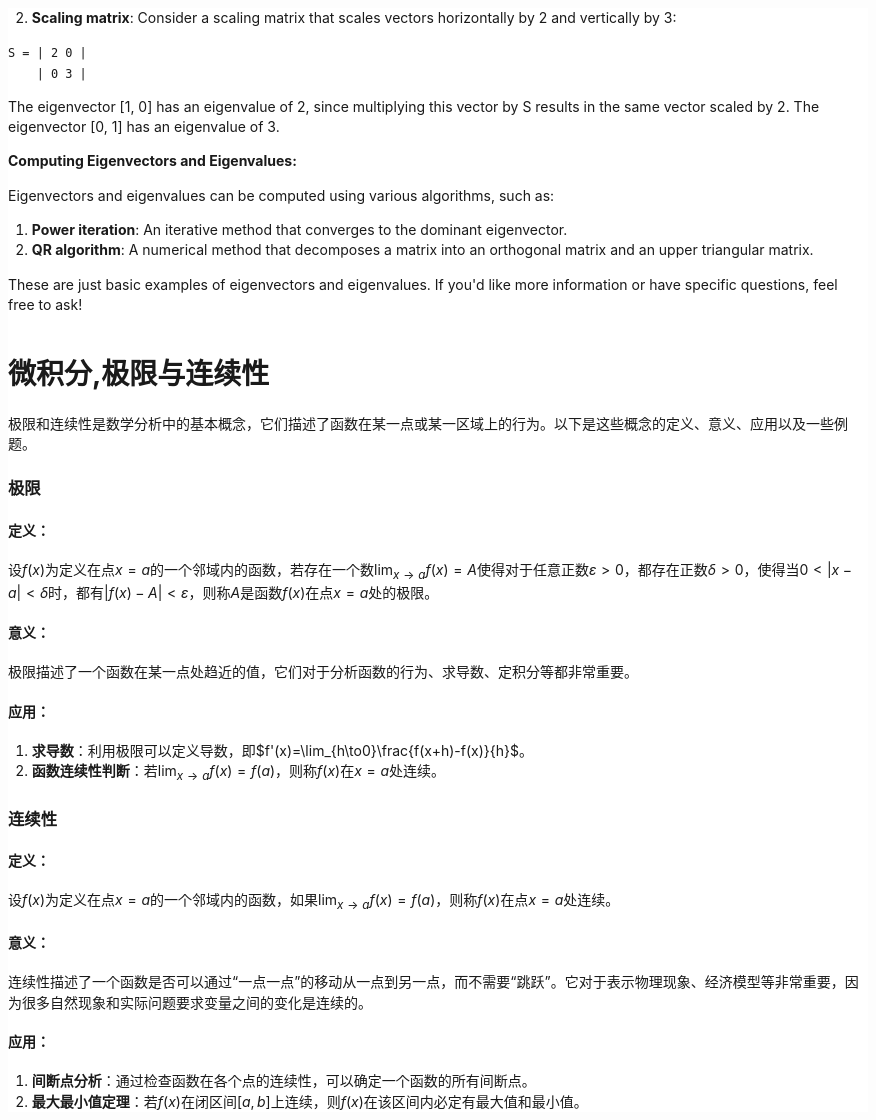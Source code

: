 2. **Scaling matrix**: Consider a scaling matrix that scales vectors horizontally by 2 and vertically by 3:

```
S = | 2 0 |
    | 0 3 |
```

The eigenvector [1, 0] has an eigenvalue of 2, since multiplying this vector by S results in the same vector scaled by 2. The eigenvector [0, 1] has an eigenvalue of 3.

**Computing Eigenvectors and Eigenvalues:**

Eigenvectors and eigenvalues can be computed using various algorithms, such as:

1. **Power iteration**: An iterative method that converges to the dominant eigenvector.
2. **QR algorithm**: A numerical method that decomposes a matrix into an orthogonal matrix and an upper triangular matrix.

These are just basic examples of eigenvectors and eigenvalues. If you'd like more information or have specific questions, feel free to ask!


微积分,极限与连续性
============
极限和连续性是数学分析中的基本概念，它们描述了函数在某一点或某一区域上的行为。以下是这些概念的定义、意义、应用以及一些例题。

### 极限

#### 定义：

设$f(x)$为定义在点$x=a$的一个邻域内的函数，若存在一个数$\lim_{x\to a}f(x)=A$使得对于任意正数$\varepsilon>0$，都存在正数$\delta>0$，使得当$0<|x-a|<\delta$时，都有$|f(x)-A|<\varepsilon$，则称$A$是函数$f(x)$在点$x=a$处的极限。

#### 意义：

极限描述了一个函数在某一点处趋近的值，它们对于分析函数的行为、求导数、定积分等都非常重要。

#### 应用：

1. **求导数**：利用极限可以定义导数，即$f'(x)=\lim_{h\to0}\frac{f(x+h)-f(x)}{h}$。
2. **函数连续性判断**：若$\lim_{x\to a}f(x)=f(a)$，则称$f(x)$在$x=a$处连续。

### 连续性

#### 定义：

设$f(x)$为定义在点$x=a$的一个邻域内的函数，如果$\lim_{x\to a}f(x)=f(a)$，则称$f(x)$在点$x=a$处连续。

#### 意义：

连续性描述了一个函数是否可以通过“一点一点”的移动从一点到另一点，而不需要“跳跃”。它对于表示物理现象、经济模型等非常重要，因为很多自然现象和实际问题要求变量之间的变化是连续的。

#### 应用：

1. **间断点分析**：通过检查函数在各个点的连续性，可以确定一个函数的所有间断点。
2. **最大最小值定理**：若$f(x)$在闭区间$[a,b]$上连续，则$f(x)$在该区间内必定有最大值和最小值。
